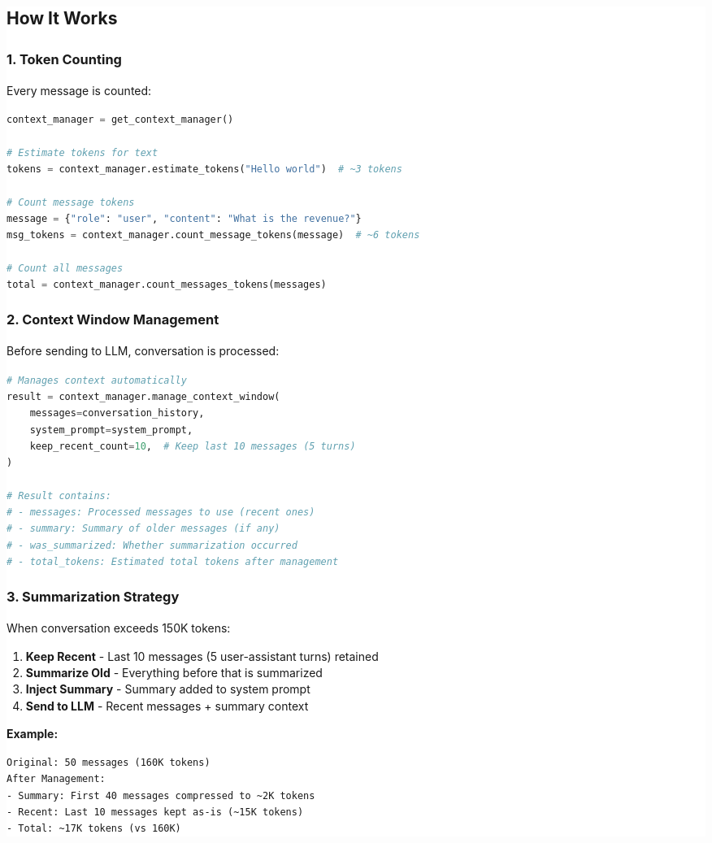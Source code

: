 
## How It Works

### 1. Token Counting

Every message is counted:
```python
context_manager = get_context_manager()

# Estimate tokens for text
tokens = context_manager.estimate_tokens("Hello world")  # ~3 tokens

# Count message tokens
message = {"role": "user", "content": "What is the revenue?"}
msg_tokens = context_manager.count_message_tokens(message)  # ~6 tokens

# Count all messages
total = context_manager.count_messages_tokens(messages)
```

### 2. Context Window Management

Before sending to LLM, conversation is processed:

```python
# Manages context automatically
result = context_manager.manage_context_window(
    messages=conversation_history,
    system_prompt=system_prompt,
    keep_recent_count=10,  # Keep last 10 messages (5 turns)
)

# Result contains:
# - messages: Processed messages to use (recent ones)
# - summary: Summary of older messages (if any)
# - was_summarized: Whether summarization occurred
# - total_tokens: Estimated total tokens after management
```

### 3. Summarization Strategy

When conversation exceeds 150K tokens:

1. **Keep Recent** - Last 10 messages (5 user-assistant turns) retained
2. **Summarize Old** - Everything before that is summarized
3. **Inject Summary** - Summary added to system prompt
4. **Send to LLM** - Recent messages + summary context

**Example:**

```
Original: 50 messages (160K tokens)
After Management:
- Summary: First 40 messages compressed to ~2K tokens
- Recent: Last 10 messages kept as-is (~15K tokens)
- Total: ~17K tokens (vs 160K)
```
